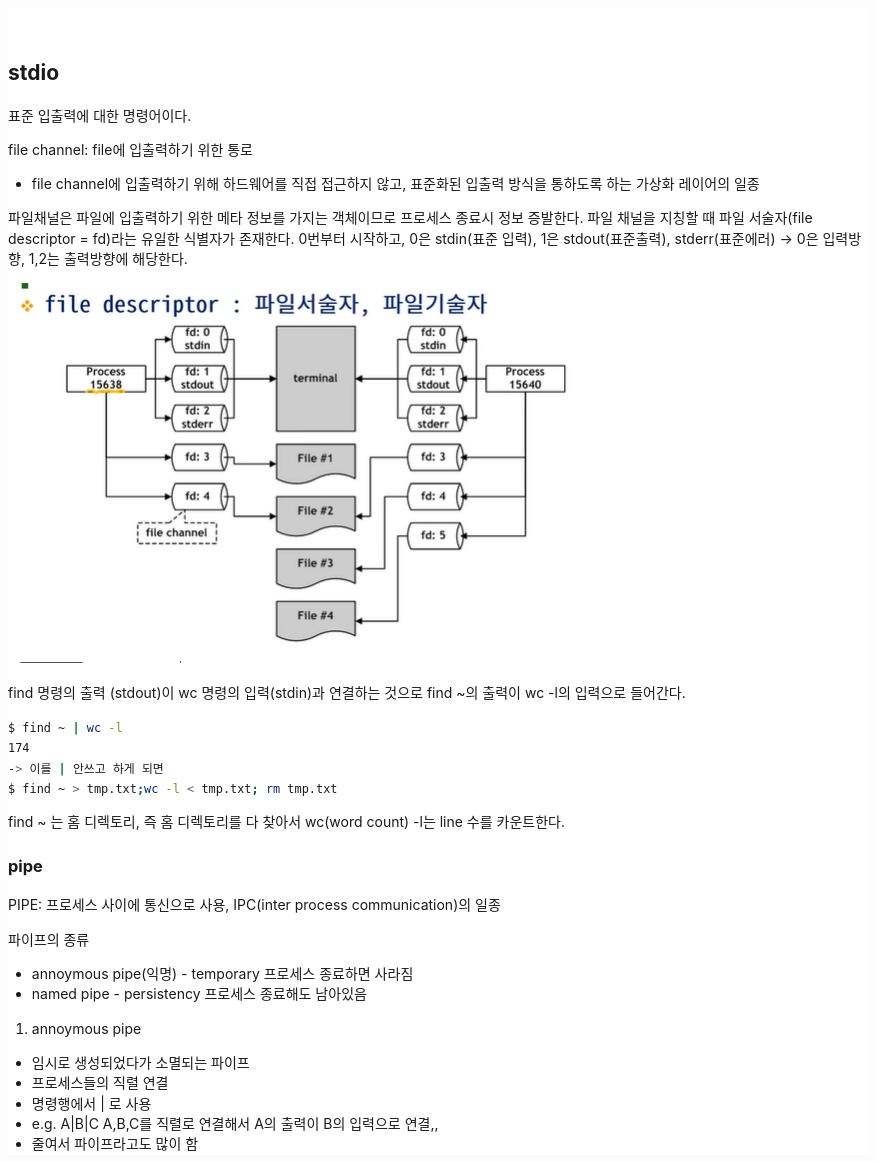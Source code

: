 <br>

## stdio

표준 입출력에 대한 명령어이다.

file channel: file에 입출력하기 위한 통로
- file channel에 입출력하기 위해 하드웨어를 직접 접근하지 않고, 표준화된 입출력 방식을 통하도록 하는 가상화 레이어의 일종

파일채널은 파일에 입출력하기 위한 메타 정보를 가지는 객체이므로 프로세스 종료시 정보 증발한다. 파일 채널을 지칭할 때 파일 서술자(file descriptor = fd)라는 유일한 식별자가 존재한다. 0번부터 시작하고, 0은 stdin(표준 입력), 1은 stdout(표준출력), stderr(표준에러) -\> 0은 입력방향, 1,2는 출력방향에 해당한다.

<img src="/assets/img/dev/week2/day3/filedescrptor.png">

find 명령의 출력 (stdout)이 wc 명령의 입력(stdin)과 연결하는 것으로 find ~의 출력이 wc -l의 입력으로 들어간다.

```bash
$ find ~ | wc -l
174
-> 이를 | 안쓰고 하게 되면
$ find ~ > tmp.txt;wc -l < tmp.txt; rm tmp.txt
```

find ~ 는 홈 디렉토리, 즉 홈 디렉토리를 다 찾아서 wc(word count) -l는 line 수를 카운트한다.
### pipe

PIPE: 프로세스 사이에 통신으로 사용, IPC(inter process communication)의 일종

파이프의 종류
- annoymous pipe(익명) - temporary 프로세스 종료하면 사라짐
- named pipe - persistency 프로세스 종료해도 남아있음

1. annoymous pipe
- 임시로 생성되었다가 소멸되는 파이프
- 프로세스들의 직렬 연결
- 명령행에서 | 로 사용
- e.g. A|B|C A,B,C를 직렬로 연결해서 A의 출력이 B의 입력으로 연결,,
- 줄여서 파이프라고도 많이 함
